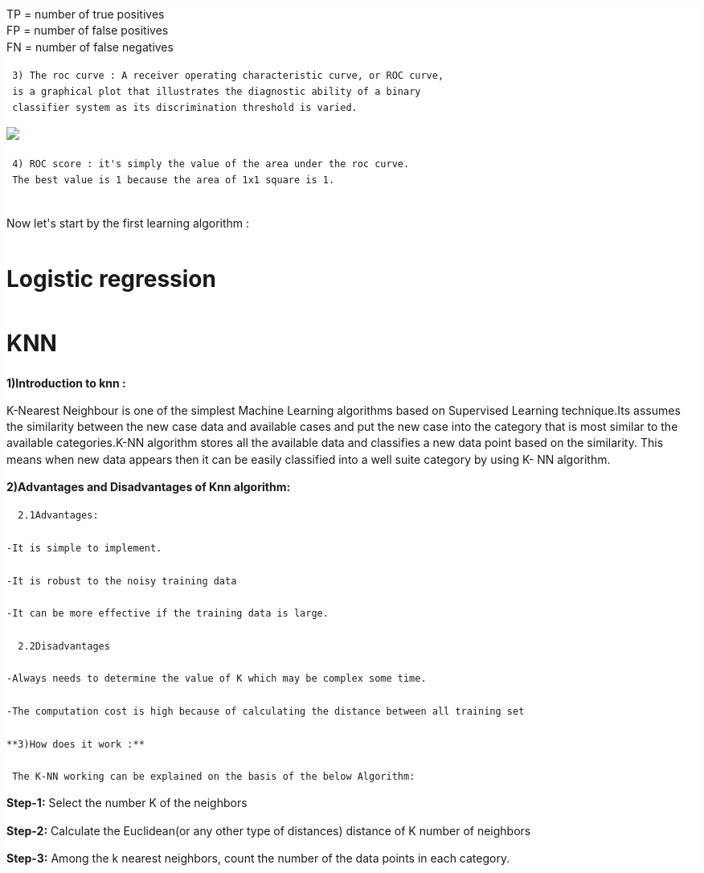  TP = number of true positives <br>
 FP = number of false positives <br>
 FN = number of false negatives <br>
 
     3) The roc curve : A receiver operating characteristic curve, or ROC curve, 
     is a graphical plot that illustrates the diagnostic ability of a binary 
     classifier system as its discrimination threshold is varied. 
 
 
 <img src ='https://upload.wikimedia.org/wikipedia/commons/thumb/3/36/Roc-draft-xkcd-style.svg/800px-Roc-draft-xkcd-style.svg.png' width='500cm'>
 
 
     4) ROC score : it's simply the value of the area under the roc curve. 
     The best value is 1 because the area of 1x1 square is 1.
 
 
 <br>
 Now let's start by the first learning algorithm :
 <br>
 
 
 # Logistic regression
 
 
 # KNN
  **1)Introduction to knn :**
 
   K-Nearest Neighbour is one of the simplest Machine Learning algorithms based on Supervised Learning technique.Its assumes the similarity between the new case data and       available cases and put the new case into the category that is most similar to the available categories.K-NN algorithm stores all the available data and classifies a new data point based on the similarity. This means when new data appears then it can be easily classified into a well suite category by using K- NN algorithm.
 
   **2)Advantages and Disadvantages of Knn algorithm:**
 
      2.1Advantages:
      
    -It is simple to implement.
 
    -It is robust to the noisy training data
 
    -It can be more effective if the training data is large.
 
      2.2Disadvantages
      
    -Always needs to determine the value of K which may be complex some time.
 
    -The computation cost is high because of calculating the distance between all training set
 
    **3)How does it work :**
 
     The K-NN working can be explained on the basis of the below Algorithm:
 
  **Step-1:** Select the number K of the neighbors
 
  **Step-2:** Calculate the Euclidean(or any other type of distances) distance of K number of   neighbors
 
  **Step-3:** Among the k nearest neighbors, count the number of the data points in each category.
 